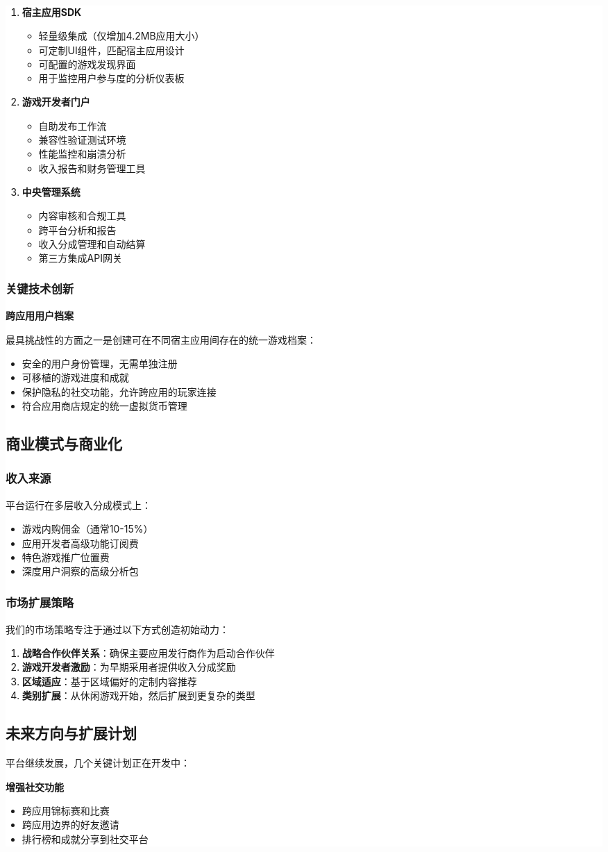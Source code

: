 1. **宿主应用SDK**
   - 轻量级集成（仅增加4.2MB应用大小）
   - 可定制UI组件，匹配宿主应用设计
   - 可配置的游戏发现界面
   - 用于监控用户参与度的分析仪表板

2. **游戏开发者门户**
   - 自助发布工作流
   - 兼容性验证测试环境
   - 性能监控和崩溃分析
   - 收入报告和财务管理工具

3. **中央管理系统**
   - 内容审核和合规工具
   - 跨平台分析和报告
   - 收入分成管理和自动结算
   - 第三方集成API网关

### 关键技术创新

**跨应用用户档案**

最具挑战性的方面之一是创建可在不同宿主应用间存在的统一游戏档案：
- 安全的用户身份管理，无需单独注册
- 可移植的游戏进度和成就
- 保护隐私的社交功能，允许跨应用的玩家连接
- 符合应用商店规定的统一虚拟货币管理

## 商业模式与商业化

### 收入来源

平台运行在多层收入分成模式上：
- 游戏内购佣金（通常10-15%）
- 应用开发者高级功能订阅费
- 特色游戏推广位置费
- 深度用户洞察的高级分析包

### 市场扩展策略

我们的市场策略专注于通过以下方式创造初始动力：
1. **战略合作伙伴关系**：确保主要应用发行商作为启动合作伙伴
2. **游戏开发者激励**：为早期采用者提供收入分成奖励
3. **区域适应**：基于区域偏好的定制内容推荐
4. **类别扩展**：从休闲游戏开始，然后扩展到更复杂的类型

## 未来方向与扩展计划

平台继续发展，几个关键计划正在开发中：

**增强社交功能**
- 跨应用锦标赛和比赛
- 跨应用边界的好友邀请
- 排行榜和成就分享到社交平台
